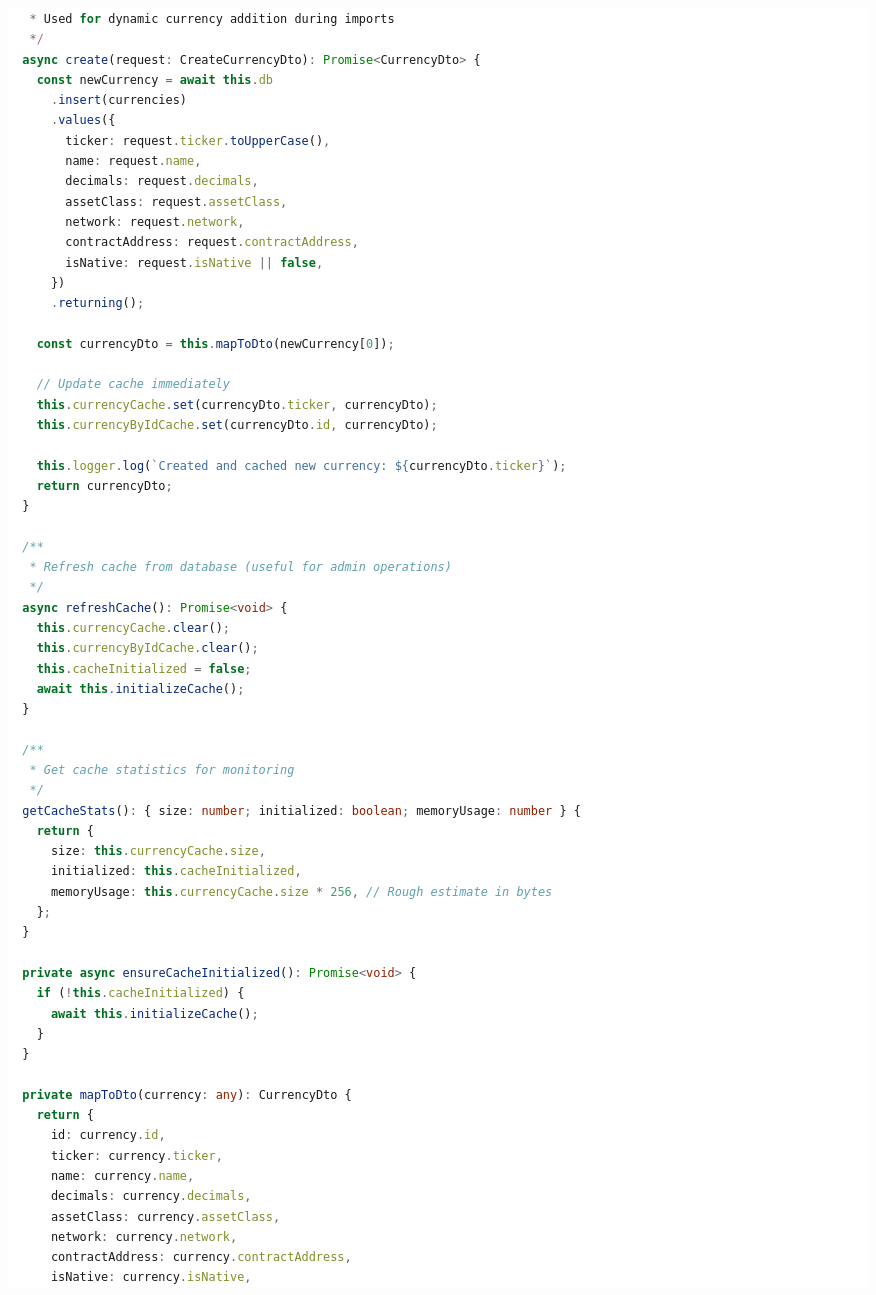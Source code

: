 ```typescript
   * Used for dynamic currency addition during imports
   */
  async create(request: CreateCurrencyDto): Promise<CurrencyDto> {
    const newCurrency = await this.db
      .insert(currencies)
      .values({
        ticker: request.ticker.toUpperCase(),
        name: request.name,
        decimals: request.decimals,
        assetClass: request.assetClass,
        network: request.network,
        contractAddress: request.contractAddress,
        isNative: request.isNative || false,
      })
      .returning();

    const currencyDto = this.mapToDto(newCurrency[0]);

    // Update cache immediately
    this.currencyCache.set(currencyDto.ticker, currencyDto);
    this.currencyByIdCache.set(currencyDto.id, currencyDto);

    this.logger.log(`Created and cached new currency: ${currencyDto.ticker}`);
    return currencyDto;
  }

  /**
   * Refresh cache from database (useful for admin operations)
   */
  async refreshCache(): Promise<void> {
    this.currencyCache.clear();
    this.currencyByIdCache.clear();
    this.cacheInitialized = false;
    await this.initializeCache();
  }

  /**
   * Get cache statistics for monitoring
   */
  getCacheStats(): { size: number; initialized: boolean; memoryUsage: number } {
    return {
      size: this.currencyCache.size,
      initialized: this.cacheInitialized,
      memoryUsage: this.currencyCache.size * 256, // Rough estimate in bytes
    };
  }

  private async ensureCacheInitialized(): Promise<void> {
    if (!this.cacheInitialized) {
      await this.initializeCache();
    }
  }

  private mapToDto(currency: any): CurrencyDto {
    return {
      id: currency.id,
      ticker: currency.ticker,
      name: currency.name,
      decimals: currency.decimals,
      assetClass: currency.assetClass,
      network: currency.network,
      contractAddress: currency.contractAddress,
      isNative: currency.isNative,
```